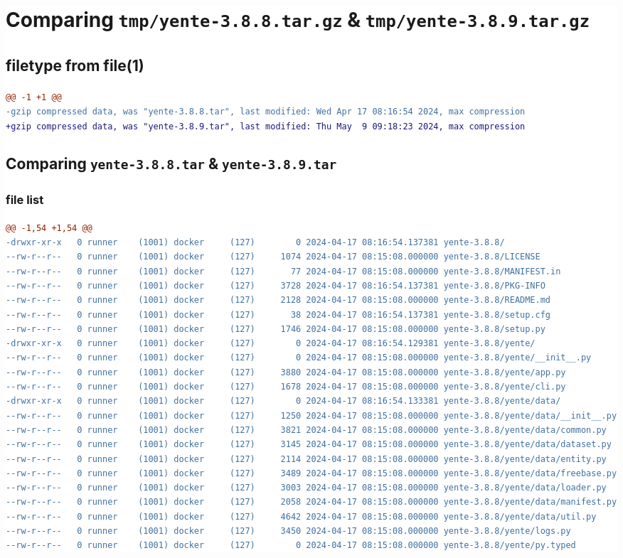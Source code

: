 # Comparing `tmp/yente-3.8.8.tar.gz` & `tmp/yente-3.8.9.tar.gz`

## filetype from file(1)

```diff
@@ -1 +1 @@
-gzip compressed data, was "yente-3.8.8.tar", last modified: Wed Apr 17 08:16:54 2024, max compression
+gzip compressed data, was "yente-3.8.9.tar", last modified: Thu May  9 09:18:23 2024, max compression
```

## Comparing `yente-3.8.8.tar` & `yente-3.8.9.tar`

### file list

```diff
@@ -1,54 +1,54 @@
-drwxr-xr-x   0 runner    (1001) docker     (127)        0 2024-04-17 08:16:54.137381 yente-3.8.8/
--rw-r--r--   0 runner    (1001) docker     (127)     1074 2024-04-17 08:15:08.000000 yente-3.8.8/LICENSE
--rw-r--r--   0 runner    (1001) docker     (127)       77 2024-04-17 08:15:08.000000 yente-3.8.8/MANIFEST.in
--rw-r--r--   0 runner    (1001) docker     (127)     3728 2024-04-17 08:16:54.137381 yente-3.8.8/PKG-INFO
--rw-r--r--   0 runner    (1001) docker     (127)     2128 2024-04-17 08:15:08.000000 yente-3.8.8/README.md
--rw-r--r--   0 runner    (1001) docker     (127)       38 2024-04-17 08:16:54.137381 yente-3.8.8/setup.cfg
--rw-r--r--   0 runner    (1001) docker     (127)     1746 2024-04-17 08:15:08.000000 yente-3.8.8/setup.py
-drwxr-xr-x   0 runner    (1001) docker     (127)        0 2024-04-17 08:16:54.129381 yente-3.8.8/yente/
--rw-r--r--   0 runner    (1001) docker     (127)        0 2024-04-17 08:15:08.000000 yente-3.8.8/yente/__init__.py
--rw-r--r--   0 runner    (1001) docker     (127)     3880 2024-04-17 08:15:08.000000 yente-3.8.8/yente/app.py
--rw-r--r--   0 runner    (1001) docker     (127)     1678 2024-04-17 08:15:08.000000 yente-3.8.8/yente/cli.py
-drwxr-xr-x   0 runner    (1001) docker     (127)        0 2024-04-17 08:16:54.133381 yente-3.8.8/yente/data/
--rw-r--r--   0 runner    (1001) docker     (127)     1250 2024-04-17 08:15:08.000000 yente-3.8.8/yente/data/__init__.py
--rw-r--r--   0 runner    (1001) docker     (127)     3821 2024-04-17 08:15:08.000000 yente-3.8.8/yente/data/common.py
--rw-r--r--   0 runner    (1001) docker     (127)     3145 2024-04-17 08:15:08.000000 yente-3.8.8/yente/data/dataset.py
--rw-r--r--   0 runner    (1001) docker     (127)     2114 2024-04-17 08:15:08.000000 yente-3.8.8/yente/data/entity.py
--rw-r--r--   0 runner    (1001) docker     (127)     3489 2024-04-17 08:15:08.000000 yente-3.8.8/yente/data/freebase.py
--rw-r--r--   0 runner    (1001) docker     (127)     3003 2024-04-17 08:15:08.000000 yente-3.8.8/yente/data/loader.py
--rw-r--r--   0 runner    (1001) docker     (127)     2058 2024-04-17 08:15:08.000000 yente-3.8.8/yente/data/manifest.py
--rw-r--r--   0 runner    (1001) docker     (127)     4642 2024-04-17 08:15:08.000000 yente-3.8.8/yente/data/util.py
--rw-r--r--   0 runner    (1001) docker     (127)     3450 2024-04-17 08:15:08.000000 yente-3.8.8/yente/logs.py
--rw-r--r--   0 runner    (1001) docker     (127)        0 2024-04-17 08:15:08.000000 yente-3.8.8/yente/py.typed
```